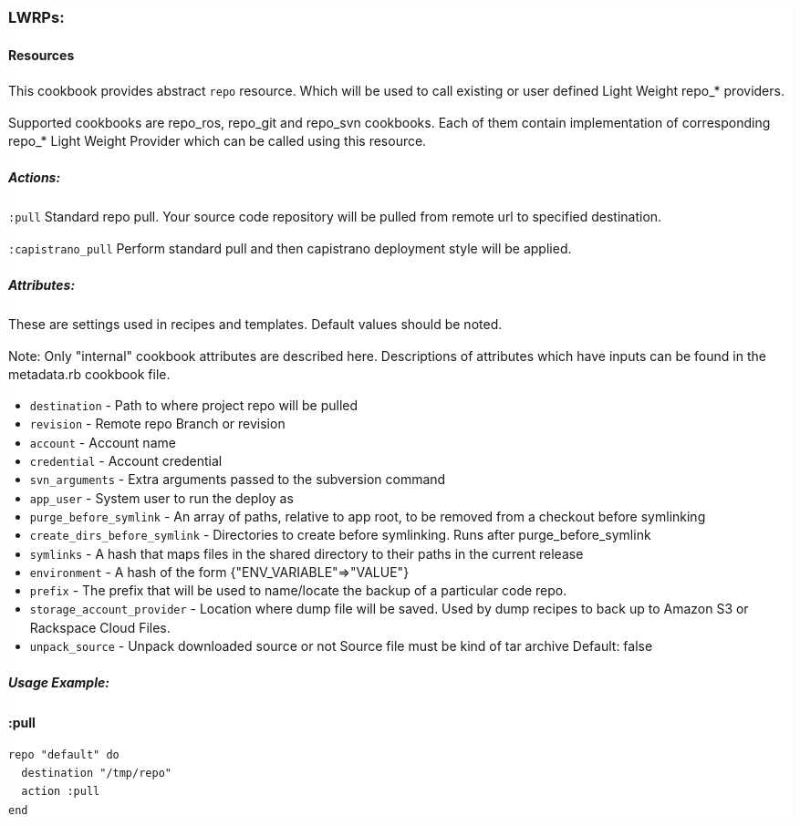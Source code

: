 
### LWRPs:

#### Resources

This cookbook provides abstract `repo` resource. Which will be used to
call existing or user defined Light Weight repo_* providers.

Supported cookbooks are repo_ros, repo_git and repo_svn cookbooks. Each of them
contain implementation of corresponding repo_* Light Weight Provider which can
be called using this resource.

##### Actions:

`:pull`
Standard repo pull. Your source code repository will be pulled from remote url
to specified destination.

`:capistrano_pull`
Perform standard pull and then capistrano deployment style will be applied.

##### Attributes:

These are settings used in recipes and templates. Default values should be
noted.

Note: Only "internal" cookbook attributes are described here. Descriptions of
attributes which have inputs can be found in the metadata.rb cookbook file.

* `destination` - Path to where project repo will be pulled
* `revision` - Remote repo Branch or revision
* `account` - Account name
* `credential` - Account credential
* `svn_arguments` - Extra arguments passed to the subversion command
* `app_user` - System user to run the deploy as
* `purge_before_symlink` - An array of paths, relative to app root, to be
  removed from a checkout before symlinking
* `create_dirs_before_symlink` - Directories to create before symlinking.
  Runs after purge_before_symlink
* `symlinks` - A hash that maps files in the shared directory to their
  paths in the current release
* `environment` - A hash of the form {"ENV_VARIABLE"=>"VALUE"}
* `prefix` - The prefix that will be used to name/locate the backup of a
  particular code repo.
* `storage_account_provider` - Location where dump file will be saved.
  Used by dump recipes to back up to Amazon S3 or Rackspace Cloud Files.
* `unpack_source` - Unpack downloaded source or not Source file must be
  kind of tar archive Default: false

##### Usage Example:

__:pull__

    repo "default" do
      destination "/tmp/repo"
      action :pull
    end
